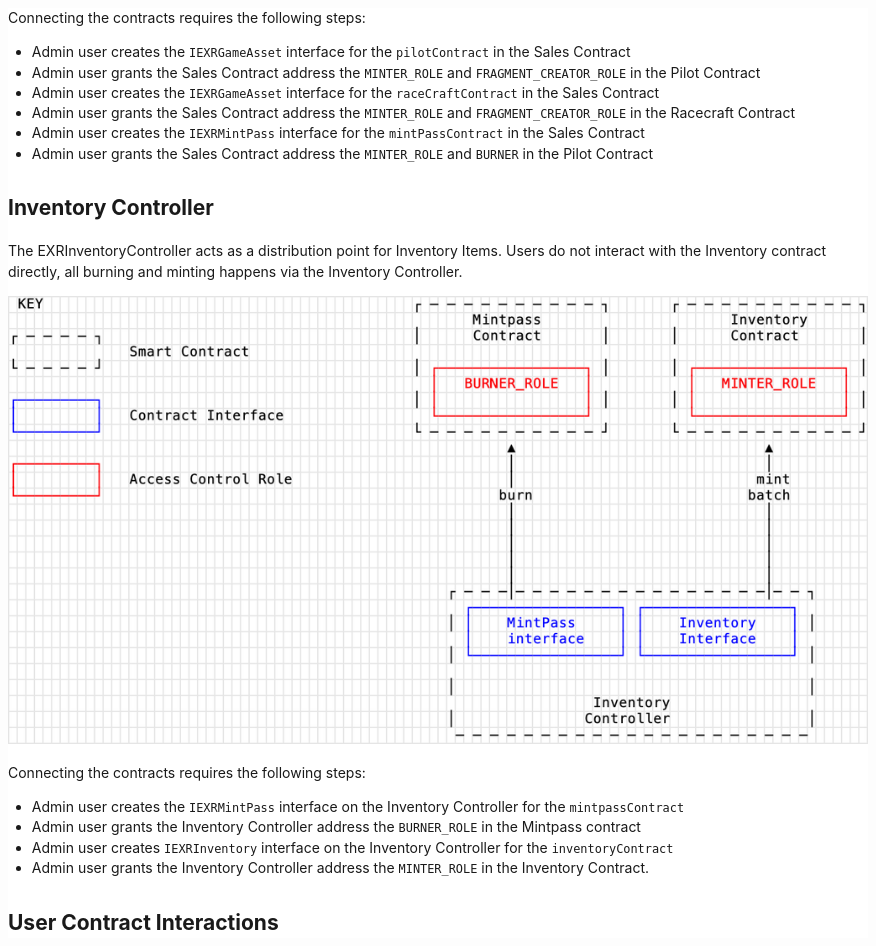 Connecting the contracts requires the following steps:

- Admin user creates the `IEXRGameAsset` interface for the `pilotContract` in the Sales Contract
- Admin user grants the Sales Contract address the `MINTER_ROLE` and `FRAGMENT_CREATOR_ROLE` in the Pilot Contract
- Admin user creates the `IEXRGameAsset` interface for the `raceCraftContract` in the Sales Contract
- Admin user grants the Sales Contract address the `MINTER_ROLE` and `FRAGMENT_CREATOR_ROLE` in the Racecraft Contract
- Admin user creates the `IEXRMintPass` interface for the `mintPassContract` in the Sales Contract
- Admin user grants the Sales Contract address the `MINTER_ROLE` and `BURNER` in the Pilot Contract

## Inventory Controller

The EXRInventoryController acts as a distribution point for Inventory Items. Users do not interact with the Inventory contract directly, all burning and minting happens via the Inventory Controller.

![inventoryinterface](./images/inventory_controller_interfaces.png)

Connecting the contracts requires the following steps:

- Admin user creates the `IEXRMintPass` interface on the Inventory Controller for the `mintpassContract`
- Admin user grants the Inventory Controller address the `BURNER_ROLE` in the Mintpass contract
- Admin user creates `IEXRInventory` interface on the Inventory Controller for the `inventoryContract`
- Admin user grants the Inventory Controller address the `MINTER_ROLE` in the Inventory Contract.

## User Contract Interactions
